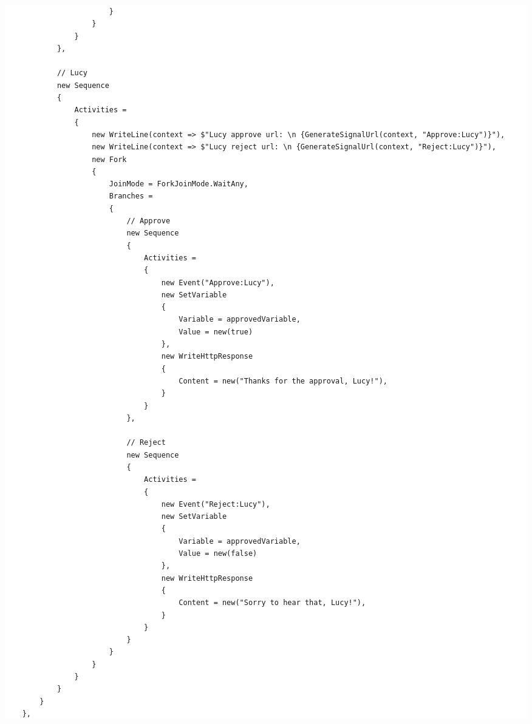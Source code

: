 ```
                        }
                    }
                }
            },

            // Lucy
            new Sequence
            {
                Activities =
                {
                    new WriteLine(context => $"Lucy approve url: \n {GenerateSignalUrl(context, "Approve:Lucy")}"),
                    new WriteLine(context => $"Lucy reject url: \n {GenerateSignalUrl(context, "Reject:Lucy")}"),
                    new Fork
                    {
                        JoinMode = ForkJoinMode.WaitAny,
                        Branches =
                        {
                            // Approve
                            new Sequence
                            {
                                Activities =
                                {
                                    new Event("Approve:Lucy"),
                                    new SetVariable
                                    {
                                        Variable = approvedVariable,
                                        Value = new(true)
                                    },
                                    new WriteHttpResponse
                                    {
                                        Content = new("Thanks for the approval, Lucy!"),
                                    }
                                }
                            },

                            // Reject
                            new Sequence
                            {
                                Activities =
                                {
                                    new Event("Reject:Lucy"),
                                    new SetVariable
                                    {
                                        Variable = approvedVariable,
                                        Value = new(false)
                                    },
                                    new WriteHttpResponse
                                    {
                                        Content = new("Sorry to hear that, Lucy!"),
                                    }
                                }
                            }
                        }
                    }
                }
            }
        }
    },

```
